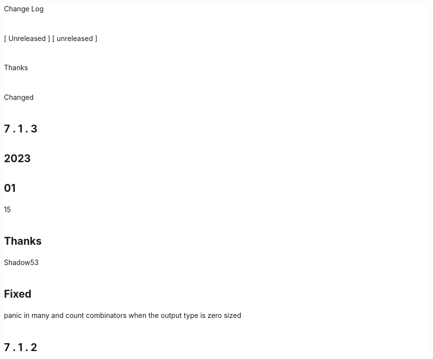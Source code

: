 #
Change
Log
#
#
[
Unreleased
]
[
unreleased
]
#
#
#
Thanks
#
#
#
Changed
#
#
7
.
1
.
3
-
2023
-
01
-
15
#
#
#
Thanks
-
Shadow53
#
#
#
Fixed
-
panic
in
many
and
count
combinators
when
the
output
type
is
zero
sized
#
#
7
.
1
.
2
-
